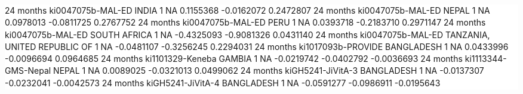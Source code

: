 24 months   ki0047075b-MAL-ED         INDIA                          1                    NA                 0.1155368   -0.0162072    0.2472807
24 months   ki0047075b-MAL-ED         NEPAL                          1                    NA                 0.0978013   -0.0811725    0.2767752
24 months   ki0047075b-MAL-ED         PERU                           1                    NA                 0.0393718   -0.2183710    0.2971147
24 months   ki0047075b-MAL-ED         SOUTH AFRICA                   1                    NA                -0.4325093   -0.9081326    0.0431140
24 months   ki0047075b-MAL-ED         TANZANIA, UNITED REPUBLIC OF   1                    NA                -0.0481107   -0.3256245    0.2294031
24 months   ki1017093b-PROVIDE        BANGLADESH                     1                    NA                 0.0433996   -0.0096694    0.0964685
24 months   ki1101329-Keneba          GAMBIA                         1                    NA                -0.0219742   -0.0402792   -0.0036693
24 months   ki1113344-GMS-Nepal       NEPAL                          1                    NA                 0.0089025   -0.0321013    0.0499062
24 months   kiGH5241-JiVitA-3         BANGLADESH                     1                    NA                -0.0137307   -0.0232041   -0.0042573
24 months   kiGH5241-JiVitA-4         BANGLADESH                     1                    NA                -0.0591277   -0.0986911   -0.0195643
